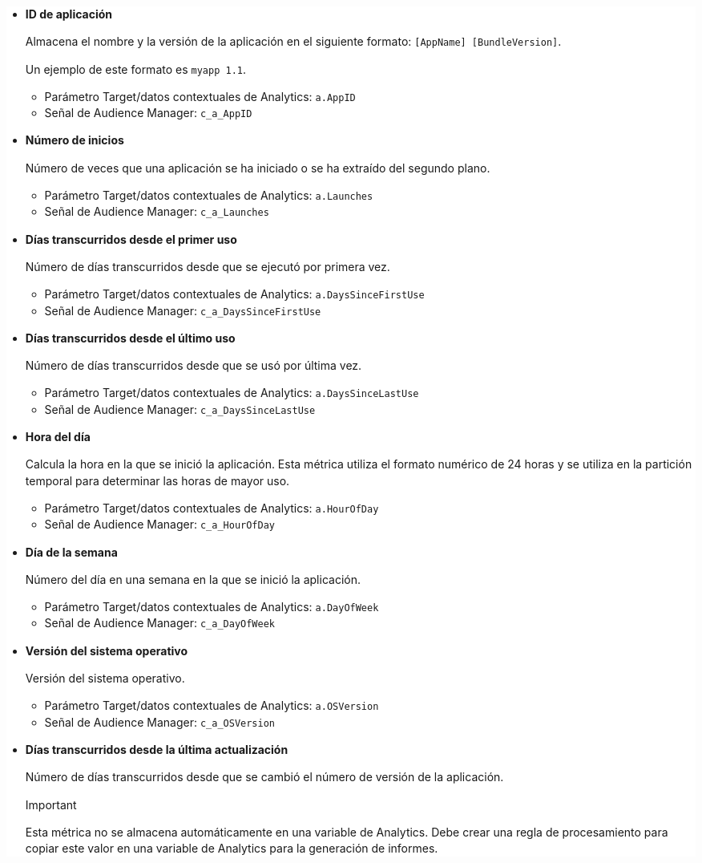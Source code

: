* **ID de aplicación**

   Almacena el nombre y la versión de la aplicación en el siguiente formato:
   `[AppName] [BundleVersion]`.

   Un ejemplo de este formato es `myapp 1.1`.

   * Parámetro Target/datos contextuales de Analytics: `a.AppID`
   * Señal de Audience Manager: `c_a_AppID`

* **Número de inicios**

   Número de veces que una aplicación se ha iniciado o se ha extraído del segundo plano.

   * Parámetro Target/datos contextuales de Analytics: `a.Launches`
   * Señal de Audience Manager: `c_a_Launches`

* **Días transcurridos desde el primer uso**

   Número de días transcurridos desde que se ejecutó por primera vez.

   * Parámetro Target/datos contextuales de Analytics: `a.DaysSinceFirstUse`
   * Señal de Audience Manager: `c_a_DaysSinceFirstUse`

* **Días transcurridos desde el último uso**

   Número de días transcurridos desde que se usó por última vez.

   * Parámetro Target/datos contextuales de Analytics: `a.DaysSinceLastUse`
   * Señal de Audience Manager: `c_a_DaysSinceLastUse`

* **Hora del día**

   Calcula la hora en la que se inició la aplicación. Esta métrica utiliza el formato numérico de 24 horas y se utiliza en la partición temporal para determinar las horas de mayor uso.

   * Parámetro Target/datos contextuales de Analytics: `a.HourOfDay`
   * Señal de Audience Manager: `c_a_HourOfDay`

* **Día de la semana**

   Número del día en una semana en la que se inició la aplicación.

   * Parámetro Target/datos contextuales de Analytics: `a.DayOfWeek`
   * Señal de Audience Manager: `c_a_DayOfWeek`

* **Versión del sistema operativo**

   Versión del sistema operativo.

   * Parámetro Target/datos contextuales de Analytics: `a.OSVersion`
   * Señal de Audience Manager: `c_a_OSVersion`

* **Días transcurridos desde la última actualización**

   Número de días transcurridos desde que se cambió el número de versión de la aplicación.

   >[!IMPORTANT]
   >
   >Esta métrica no se almacena automáticamente en una variable de Analytics. Debe crear una regla de procesamiento para copiar este valor en una variable de Analytics para la generación de informes.

